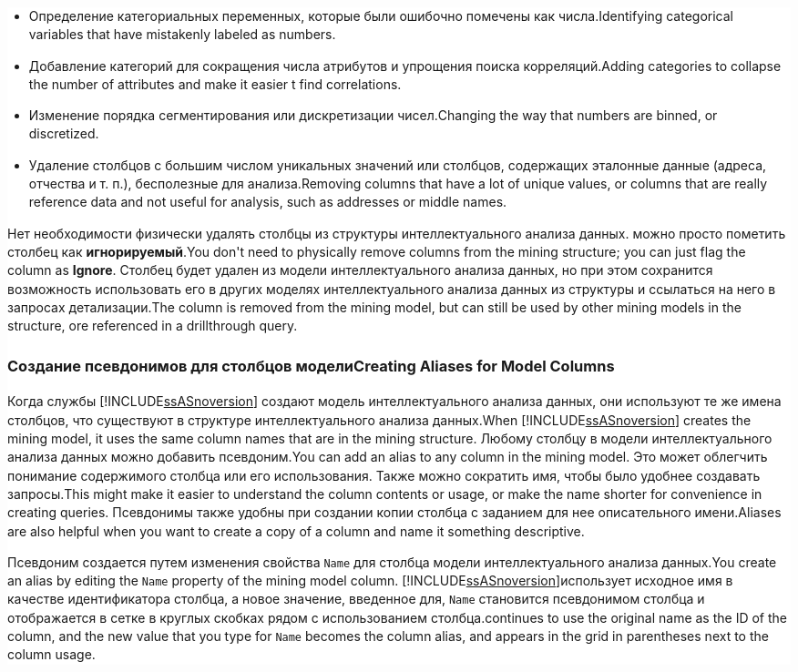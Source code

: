-   <span data-ttu-id="b0752-120">Определение категориальных переменных, которые были ошибочно помечены как числа.</span><span class="sxs-lookup"><span data-stu-id="b0752-120">Identifying categorical variables that have mistakenly labeled as numbers.</span></span>

-   <span data-ttu-id="b0752-121">Добавление категорий для сокращения числа атрибутов и упрощения поиска корреляций.</span><span class="sxs-lookup"><span data-stu-id="b0752-121">Adding categories to collapse the number of attributes and make it easier t find correlations.</span></span>

-   <span data-ttu-id="b0752-122">Изменение порядка сегментирования или дискретизации чисел.</span><span class="sxs-lookup"><span data-stu-id="b0752-122">Changing the way that numbers are binned, or discretized.</span></span>

-   <span data-ttu-id="b0752-123">Удаление столбцов с большим числом уникальных значений или столбцов, содержащих эталонные данные (адреса, отчества и т. п.), бесполезные для анализа.</span><span class="sxs-lookup"><span data-stu-id="b0752-123">Removing columns that have a lot of unique values, or columns that are really reference data and not useful for analysis, such as addresses or middle names.</span></span>

 <span data-ttu-id="b0752-124">Нет необходимости физически удалять столбцы из структуры интеллектуального анализа данных. можно просто пометить столбец как **игнорируемый**.</span><span class="sxs-lookup"><span data-stu-id="b0752-124">You don't need to physically remove columns from the mining structure; you can just flag the column as **Ignore**.</span></span> <span data-ttu-id="b0752-125">Столбец будет удален из модели интеллектуального анализа данных, но при этом сохранится возможность использовать его в других моделях интеллектуального анализа данных из структуры и ссылаться на него в запросах детализации.</span><span class="sxs-lookup"><span data-stu-id="b0752-125">The column is removed from the mining model, but can still be used by other mining models in the structure, ore referenced in a drillthrough query.</span></span>

### <a name="creating-aliases-for-model-columns"></a><span data-ttu-id="b0752-126">Создание псевдонимов для столбцов модели</span><span class="sxs-lookup"><span data-stu-id="b0752-126">Creating Aliases for Model Columns</span></span>
 <span data-ttu-id="b0752-127">Когда службы [!INCLUDE[ssASnoversion](../../includes/ssasnoversion-md.md)] создают модель интеллектуального анализа данных, они используют те же имена столбцов, что существуют в структуре интеллектуального анализа данных.</span><span class="sxs-lookup"><span data-stu-id="b0752-127">When [!INCLUDE[ssASnoversion](../../includes/ssasnoversion-md.md)] creates the mining model, it uses the same column names that are in the mining structure.</span></span> <span data-ttu-id="b0752-128">Любому столбцу в модели интеллектуального анализа данных можно добавить псевдоним.</span><span class="sxs-lookup"><span data-stu-id="b0752-128">You can add an alias to any column in the mining model.</span></span> <span data-ttu-id="b0752-129">Это может облегчить понимание содержимого столбца или его использования. Также можно сократить имя, чтобы было удобнее создавать запросы.</span><span class="sxs-lookup"><span data-stu-id="b0752-129">This might make it easier to understand the column contents or usage, or make the name shorter for convenience in creating queries.</span></span> <span data-ttu-id="b0752-130">Псевдонимы также удобны при создании копии столбца с заданием для нее описательного имени.</span><span class="sxs-lookup"><span data-stu-id="b0752-130">Aliases are also helpful when you want to create a copy of a column and name it something descriptive.</span></span>

 <span data-ttu-id="b0752-131">Псевдоним создается путем изменения свойства `Name` для столбца модели интеллектуального анализа данных.</span><span class="sxs-lookup"><span data-stu-id="b0752-131">You create an alias by editing the `Name` property of the mining model column.</span></span> [!INCLUDE[ssASnoversion](../../includes/ssasnoversion-md.md)]<span data-ttu-id="b0752-132">использует исходное имя в качестве идентификатора столбца, а новое значение, введенное для, `Name` становится псевдонимом столбца и отображается в сетке в круглых скобках рядом с использованием столбца.</span><span class="sxs-lookup"><span data-stu-id="b0752-132">continues to use the original name as the ID of the column, and the new value that you type for `Name` becomes the column alias, and appears in the grid in parentheses next to the column usage.</span></span>
